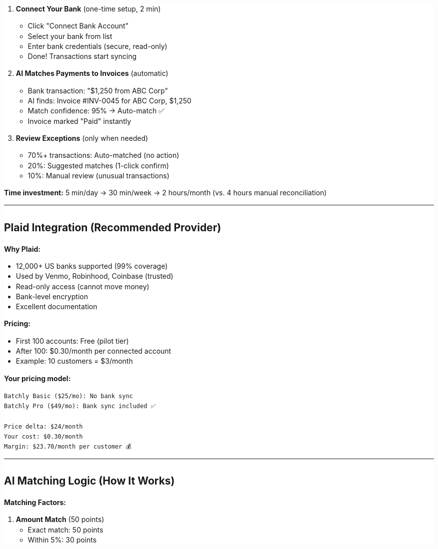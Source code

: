 1. **Connect Your Bank** (one-time setup, 2 min)
   - Click "Connect Bank Account"
   - Select your bank from list
   - Enter bank credentials (secure, read-only)
   - Done! Transactions start syncing

2. **AI Matches Payments to Invoices** (automatic)
   - Bank transaction: "$1,250 from ABC Corp"
   - AI finds: Invoice #INV-0045 for ABC Corp, $1,250
   - Match confidence: 95% → Auto-match ✅
   - Invoice marked "Paid" instantly

3. **Review Exceptions** (only when needed)
   - 70%+ transactions: Auto-matched (no action)
   - 20%: Suggested matches (1-click confirm)
   - 10%: Manual review (unusual transactions)

**Time investment:** 5 min/day → 30 min/week → 2 hours/month (vs. 4 hours manual reconciliation)

---

## Plaid Integration (Recommended Provider)

**Why Plaid:**
- 12,000+ US banks supported (99% coverage)
- Used by Venmo, Robinhood, Coinbase (trusted)
- Read-only access (cannot move money)
- Bank-level encryption
- Excellent documentation

**Pricing:**
- First 100 accounts: Free (pilot tier)
- After 100: $0.30/month per connected account
- Example: 10 customers = $3/month

**Your pricing model:**
```
Batchly Basic ($25/mo): No bank sync
Batchly Pro ($49/mo): Bank sync included ✅

Price delta: $24/month
Your cost: $0.30/month
Margin: $23.70/month per customer 💰
```

---

## AI Matching Logic (How It Works)

**Matching Factors:**

1. **Amount Match** (50 points)
   - Exact match: 50 points
   - Within 5%: 30 points
